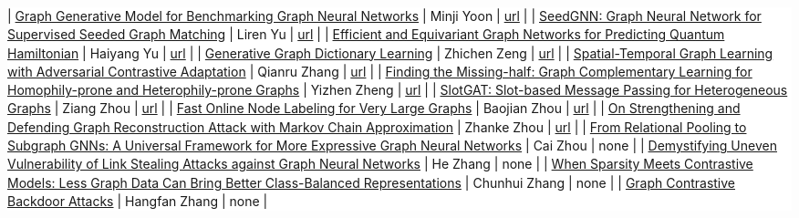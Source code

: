 | [Graph Generative Model for Benchmarking Graph Neural Networks](https://openreview.net/pdf?id=SpA7YFu02k) | Minji Yoon | [url](https://github.com/minjiyoon/CGT) |
| [SeedGNN: Graph Neural Network for Supervised Seeded Graph Matching](https://proceedings.mlr.press/v202/yu23h/yu23h.pdf) | Liren Yu | [url](https://github.com/Leron33/SeedGNN) |
| [Efficient and Equivariant Graph Networks for Predicting Quantum Hamiltonian](https://arxiv.org/pdf/2306.04922.pdf) | Haiyang Yu | [url](https://github.com/divelab/AIRS) |
| [Generative Graph Dictionary Learning](https://openreview.net/pdf?id=vTSyiXwoPK) | Zhichen Zeng | [url](https://github.com/zhichenz98/FraMe-ICML23) |
| [Spatial-Temporal Graph Learning with Adversarial Contrastive Adaptation](https://proceedings.mlr.press/v202/zhang23p/zhang23p.pdf) | Qianru Zhang | [url](https://github.com/HKUDS/GraphST) |
| [Finding the Missing-half: Graph Complementary Learning for Homophily-prone and Heterophily-prone Graphs](https://arxiv.org/pdf/2306.07608.pdf) | Yizhen Zheng | [url](https://github.com/zyzisastudyreallyhardguy/GOALGraph-Complementary-Learning) |
| [SlotGAT: Slot-based Message Passing for Heterogeneous Graphs](https://openreview.net/pdf?id=G6L1kwy9AA) | Ziang Zhou | [url](https://github.com/scottjiao/SlotGAT_ICML23/) |
| [Fast Online Node Labeling for Very Large Graphs](https://proceedings.mlr.press/v202/zhou23k/zhou23k.pdf) | Baojian Zhou | [url](https://github.com/baojian/FastONL) |
| [On Strengthening and Defending Graph Reconstruction Attack with Markov Chain Approximation](https://arxiv.org/pdf/2306.09104.pdf) | Zhanke Zhou | [url](https://github.com/tmlr-group/MC-GRA) |
| [From Relational Pooling to Subgraph GNNs: A Universal Framework for More Expressive Graph Neural Networks](https://arxiv.org/pdf/2305.04963.pdf) | Cai Zhou | none |
| [Demystifying Uneven Vulnerability of Link Stealing Attacks against Graph Neural Networks](https://proceedings.mlr.press/v202/zhang23aq/zhang23aq.pdf) | He Zhang | none |
| [When Sparsity Meets Contrastive Models: Less Graph Data Can Bring Better Class-Balanced Representations](https://proceedings.mlr.press/v202/zhang23o/zhang23o.pdf) | Chunhui Zhang | none |
| [Graph Contrastive Backdoor Attacks](https://openreview.net/pdf?id=BfVkbfJGW4) | Hangfan Zhang | none |
